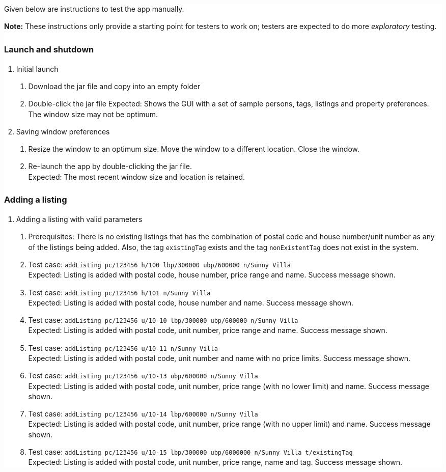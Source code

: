 Given below are instructions to test the app manually.

<box type="info" seamless>

**Note:** These instructions only provide a starting point for testers to work on;
testers are expected to do more *exploratory* testing.

</box>

### Launch and shutdown

1. Initial launch

   1. Download the jar file and copy into an empty folder

   1. Double-click the jar file Expected: Shows the GUI with a set of sample persons, tags, listings and property preferences. The window size may not be optimum.

1. Saving window preferences

   1. Resize the window to an optimum size. Move the window to a different location. Close the window.

   1. Re-launch the app by double-clicking the jar file.<br>
       Expected: The most recent window size and location is retained.

### Adding a listing

1. Adding a listing with valid parameters

   1. Prerequisites: There is no existing listings that has the combination of postal code and house number/unit number as any of the listings being added. Also, the tag `existingTag` exists and the tag `nonExistentTag` does not exist in the system.

   1. Test case: `addListing pc/123456 h/100 lbp/300000 ubp/600000 n/Sunny Villa`<br>
      Expected: Listing is added with postal code, house number, price range and name. Success message shown.

   1. Test case: `addListing pc/123456 h/101 n/Sunny Villa`<br>
      Expected: Listing is added with postal code, house number and name. Success message shown.

   1. Test case: `addListing pc/123456 u/10-10 lbp/300000 ubp/600000 n/Sunny Villa`<br>
      Expected: Listing is added with postal code, unit number, price range and name. Success message shown.

   1. Test case: `addListing pc/123456 u/10-11 n/Sunny Villa`<br>
      Expected: Listing is added with postal code, unit number and name with no price limits. Success message shown.

   1. Test case: `addListing pc/123456 u/10-13 ubp/600000 n/Sunny Villa`<br>
      Expected: Listing is added with postal code, unit number, price range (with no lower limit) and name. Success message shown.

   1. Test case: `addListing pc/123456 u/10-14 lbp/600000 n/Sunny Villa`<br>
      Expected: Listing is added with postal code, unit number, price range (with no upper limit) and name. Success message shown.

   1. Test case: `addListing pc/123456 u/10-15 lbp/300000 ubp/6000000 n/Sunny Villa t/existingTag`<br>
      Expected: Listing is added with postal code, unit number, price range, name and tag. Success message shown.

